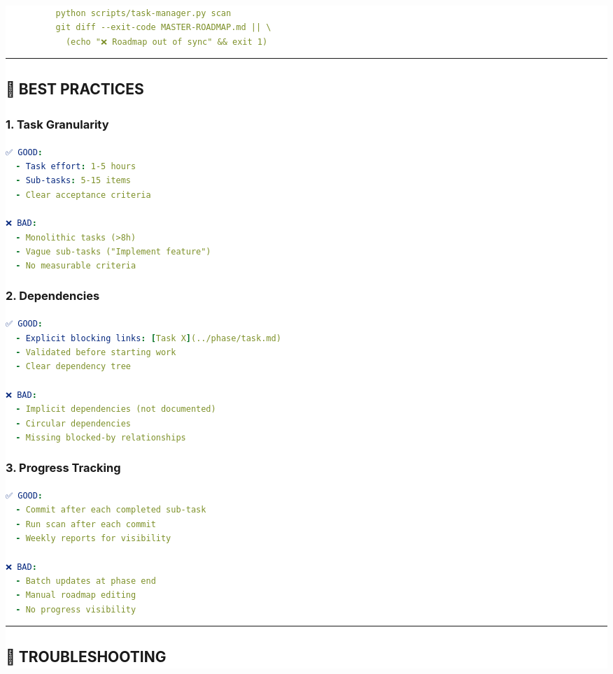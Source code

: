 ```yaml
          python scripts/task-manager.py scan
          git diff --exit-code MASTER-ROADMAP.md || \
            (echo "❌ Roadmap out of sync" && exit 1)
```

---

## 📏 BEST PRACTICES

### 1. Task Granularity
```yaml
✅ GOOD:
  - Task effort: 1-5 hours
  - Sub-tasks: 5-15 items
  - Clear acceptance criteria
  
❌ BAD:
  - Monolithic tasks (>8h)
  - Vague sub-tasks ("Implement feature")
  - No measurable criteria
```

### 2. Dependencies
```yaml
✅ GOOD:
  - Explicit blocking links: [Task X](../phase/task.md)
  - Validated before starting work
  - Clear dependency tree
  
❌ BAD:
  - Implicit dependencies (not documented)
  - Circular dependencies
  - Missing blocked-by relationships
```

### 3. Progress Tracking
```yaml
✅ GOOD:
  - Commit after each completed sub-task
  - Run scan after each commit
  - Weekly reports for visibility
  
❌ BAD:
  - Batch updates at phase end
  - Manual roadmap editing
  - No progress visibility
```

---

## 🚨 TROUBLESHOOTING
